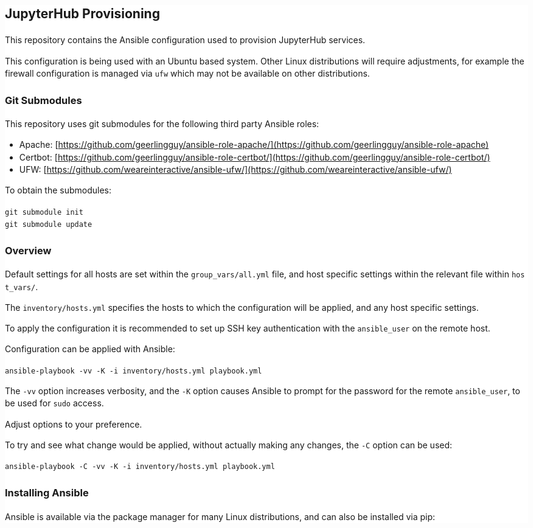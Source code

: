 ## JupyterHub Provisioning

This repository contains the Ansible configuration used to provision JupyterHub services.

This configuration is being used with an Ubuntu based system. Other Linux distributions will require adjustments, for example the firewall configuration is managed via `ufw` which may not be available on other distributions.

### Git Submodules

This repository uses git submodules for the following third party Ansible roles:

* Apache: [https://github.com/geerlingguy/ansible-role-apache/](https://github.com/geerlingguy/ansible-role-apache)
* Certbot: [https://github.com/geerlingguy/ansible-role-certbot/](https://github.com/geerlingguy/ansible-role-certbot/)
* UFW: [https://github.com/weareinteractive/ansible-ufw/](https://github.com/weareinteractive/ansible-ufw/)

To obtain the submodules:

```
git submodule init
git submodule update
```

### Overview

Default settings for all hosts are set within the `group_vars/all.yml` file, and host specific settings within the relevant file within `host_vars/`.

The `inventory/hosts.yml` specifies the hosts to which the configuration will be applied, and any host specific settings.

To apply the configuration it is recommended to set up SSH key authentication with the `ansible_user` on the remote host.

Configuration can be applied with Ansible:

```
ansible-playbook -vv -K -i inventory/hosts.yml playbook.yml
```

The `-vv` option increases verbosity, and the `-K` option causes Ansible to prompt for the password for the remote `ansible_user`, to be used for `sudo` access.

Adjust options to your preference.

To try and see what change would be applied, without actually making any changes, the `-C` option can be used:

```
ansible-playbook -C -vv -K -i inventory/hosts.yml playbook.yml
```

### Installing Ansible

Ansible is available via the package manager for many Linux distributions, and can also be installed via pip:
